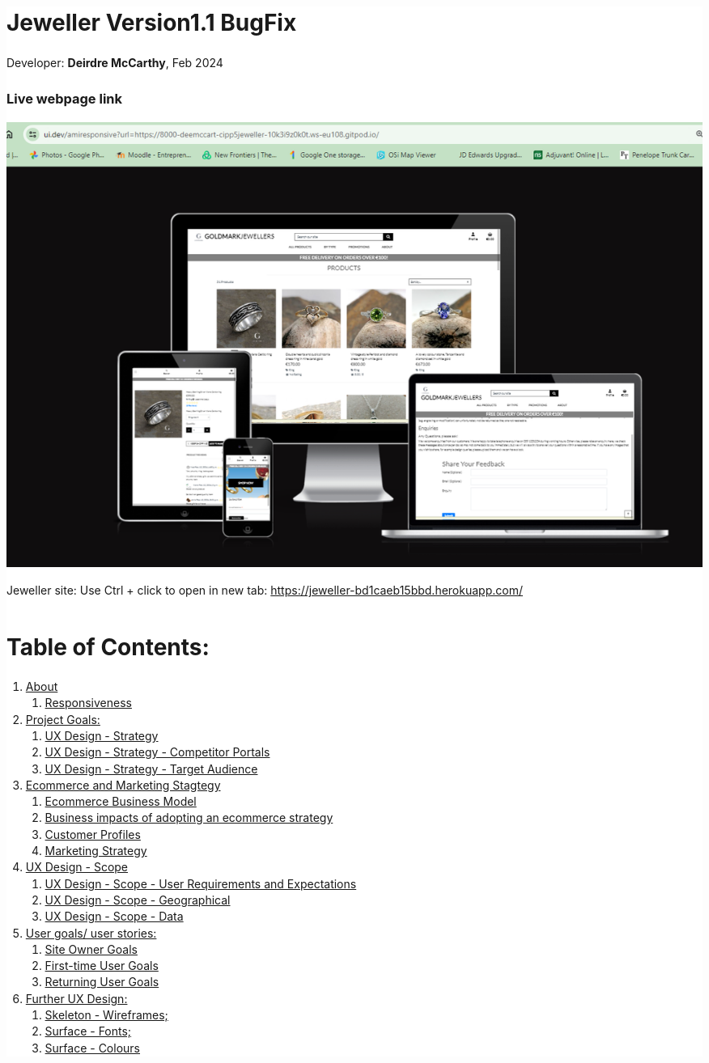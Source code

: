 # Jeweller Version1.1 BugFix
Developer:  **Deirdre McCarthy**, Feb 2024

### Live webpage link

![site screenshot](./docs/readme_images/val-responsive.png)

Jeweller site:  Use Ctrl + click to open in new tab: https://jeweller-bd1caeb15bbd.herokuapp.com/

# Table of Contents:
1. [About](#about)
    1. [Responsiveness](#responsiveness)
2. [Project Goals: ](#project-goals)
    1. [UX Design - Strategy ](#ux-design-strategy) 
    2. [UX Design - Strategy - Competitor Portals](#ux-design-strategy-analysis-of-competitors)
    3. [UX Design - Strategy - Target Audience](#ux-design-strategy-target-audience)
3. [Ecommerce and Marketing Stagtegy](#ecommerce-strategy)
    1. [Ecommerce Business Model](#e-commerce-business-model)
    2. [Business impacts of adopting an ecommerce strategy](#business-impacts)
    3. [Customer Profiles](#customer-profiles)
    4. [Marketing Strategy](#marketing-strategy)
3. [UX Design - Scope](#ux-design-scope)
    1. [UX Design - Scope - User Requirements and Expectations](#user-requirements-scope)
    2. [UX Design - Scope - Geographical](#shipping-constraints)    
    3. [UX Design - Scope - Data](#data-scope)
4. [User goals/ user stories: ](#user-goals-user-stories)
    1. [Site Owner Goals](#site-owner-goals)
    2. [First-time User Goals](#first-time-user-goals)
    3. [Returning User Goals](#returning-user-goals)
5. [Further UX Design: ](#ux-design-decisions)
    1. [Skeleton - Wireframes; ](#wireframes)
    2. [Surface - Fonts; ](#fonts-chosen)
    3. [Surface - Colours](#colour-scheme)